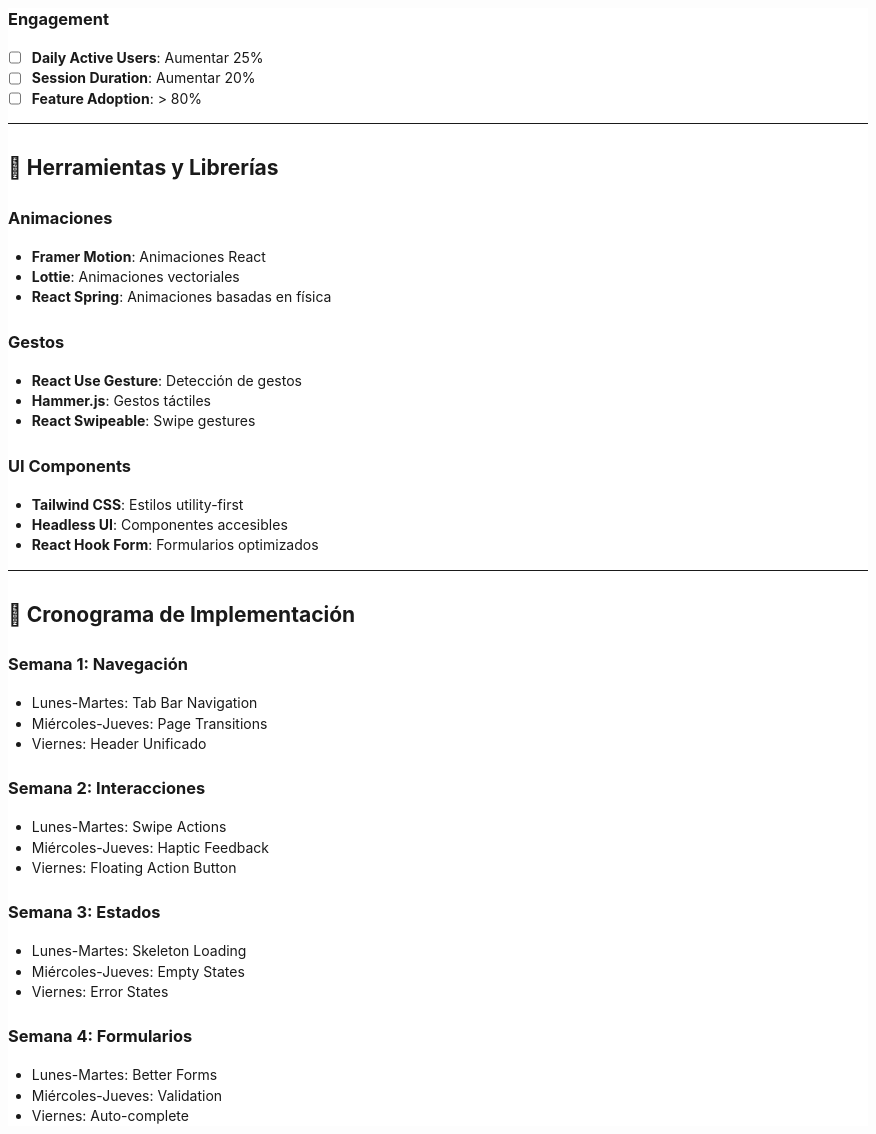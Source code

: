 ### **Engagement**
- [ ] **Daily Active Users**: Aumentar 25%
- [ ] **Session Duration**: Aumentar 20%
- [ ] **Feature Adoption**: > 80%

---

## 🔧 **Herramientas y Librerías**

### **Animaciones**
- **Framer Motion**: Animaciones React
- **Lottie**: Animaciones vectoriales
- **React Spring**: Animaciones basadas en física

### **Gestos**
- **React Use Gesture**: Detección de gestos
- **Hammer.js**: Gestos táctiles
- **React Swipeable**: Swipe gestures

### **UI Components**
- **Tailwind CSS**: Estilos utility-first
- **Headless UI**: Componentes accesibles
- **React Hook Form**: Formularios optimizados

---

## 📅 **Cronograma de Implementación**

### **Semana 1: Navegación**
- Lunes-Martes: Tab Bar Navigation
- Miércoles-Jueves: Page Transitions
- Viernes: Header Unificado

### **Semana 2: Interacciones**
- Lunes-Martes: Swipe Actions
- Miércoles-Jueves: Haptic Feedback
- Viernes: Floating Action Button

### **Semana 3: Estados**
- Lunes-Martes: Skeleton Loading
- Miércoles-Jueves: Empty States
- Viernes: Error States

### **Semana 4: Formularios**
- Lunes-Martes: Better Forms
- Miércoles-Jueves: Validation
- Viernes: Auto-complete
